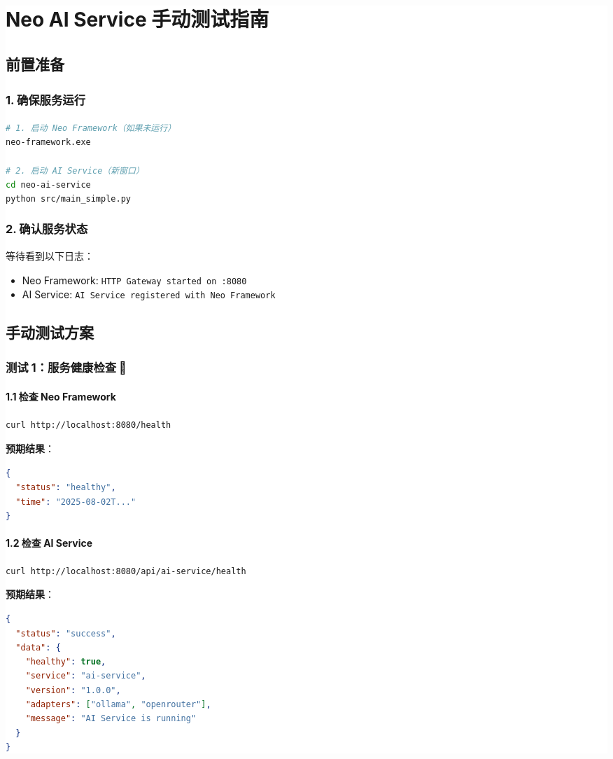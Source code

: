 # Neo AI Service 手动测试指南

## 前置准备

### 1. 确保服务运行
```bash
# 1. 启动 Neo Framework（如果未运行）
neo-framework.exe

# 2. 启动 AI Service（新窗口）
cd neo-ai-service
python src/main_simple.py
```

### 2. 确认服务状态
等待看到以下日志：
- Neo Framework: `HTTP Gateway started on :8080`
- AI Service: `AI Service registered with Neo Framework`

## 手动测试方案

### 测试 1：服务健康检查 🏥

#### 1.1 检查 Neo Framework
```bash
curl http://localhost:8080/health
```
**预期结果**：
```json
{
  "status": "healthy",
  "time": "2025-08-02T..."
}
```

#### 1.2 检查 AI Service
```bash
curl http://localhost:8080/api/ai-service/health
```
**预期结果**：
```json
{
  "status": "success",
  "data": {
    "healthy": true,
    "service": "ai-service",
    "version": "1.0.0",
    "adapters": ["ollama", "openrouter"],
    "message": "AI Service is running"
  }
}
```
